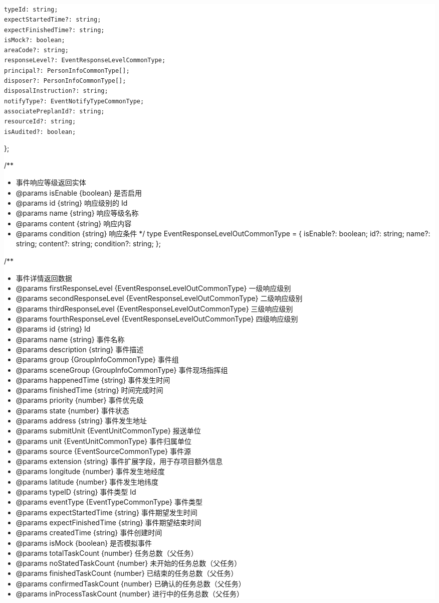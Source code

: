     typeId: string;
    expectStartedTime?: string;
    expectFinishedTime?: string;
    isMock?: boolean;
    areaCode?: string;
    responseLevel?: EventResponseLevelCommonType;
    principal?: PersonInfoCommonType[];
    disposer?: PersonInfoCommonType[];
    disposalInstruction?: string;
    notifyType?: EventNotifyTypeCommonType;
    associatePreplanId?: string;
    resourceId?: string;
    isAudited?: boolean;
};

/**
 * 事件响应等级返回实体
 * @params isEnable {boolean} 是否启用
 * @params id {string} 响应级别的 Id
 * @params name {string} 响应等级名称
 * @params content {string} 响应内容
 * @params condition {string} 响应条件
 */
type EventResponseLevelOutCommonType = {
    isEnable?: boolean;
    id?: string;
    name?: string;
    content?: string;
    condition?: string;
};

/**
 * 事件详情返回数据
 * @params firstResponseLevel {EventResponseLevelOutCommonType} 一级响应级别
 * @params secondResponseLevel {EventResponseLevelOutCommonType} 二级响应级别
 * @params thirdResponseLevel {EventResponseLevelOutCommonType} 三级响应级别
 * @params fourthResponseLevel {EventResponseLevelOutCommonType} 四级响应级别
 * @params id {string} Id
 * @params name {string} 事件名称
 * @params description {string} 事件描述
 * @params group {GroupInfoCommonType} 事件组
 * @params sceneGroup {GroupInfoCommonType} 事件现场指挥组
 * @params happenedTime {string} 事件发生时间
 * @params finishedTime {string} 时间完成时间
 * @params priority {number} 事件优先级
 * @params state {number} 事件状态
 * @params address {string} 事件发生地址
 * @params submitUnit {EventUnitCommonType} 报送单位
 * @params unit {EventUnitCommonType} 事件归属单位
 * @params source {EventSourceCommonType} 事件源
 * @params extension {string} 事件扩展字段，用于存项目额外信息
 * @params longitude {number} 事件发生地经度
 * @params latitude {number} 事件发生地纬度
 * @params typeID {string} 事件类型 Id
 * @params eventType {EventTypeCommonType} 事件类型
 * @params expectStartedTime {string} 事件期望发生时间
 * @params expectFinishedTime {string} 事件期望结束时间
 * @params createdTime {string} 事件创建时间
 * @params isMock {boolean} 是否模拟事件
 * @params totalTaskCount {number} 任务总数（父任务）
 * @params noStatedTaskCount {number} 未开始的任务总数（父任务）
 * @params finishedTaskCount {number} 已结束的任务总数（父任务）
 * @params confirmedTaskCount {number} 已确认的任务总数（父任务）
 * @params inProcessTaskCount {number} 进行中的任务总数（父任务）